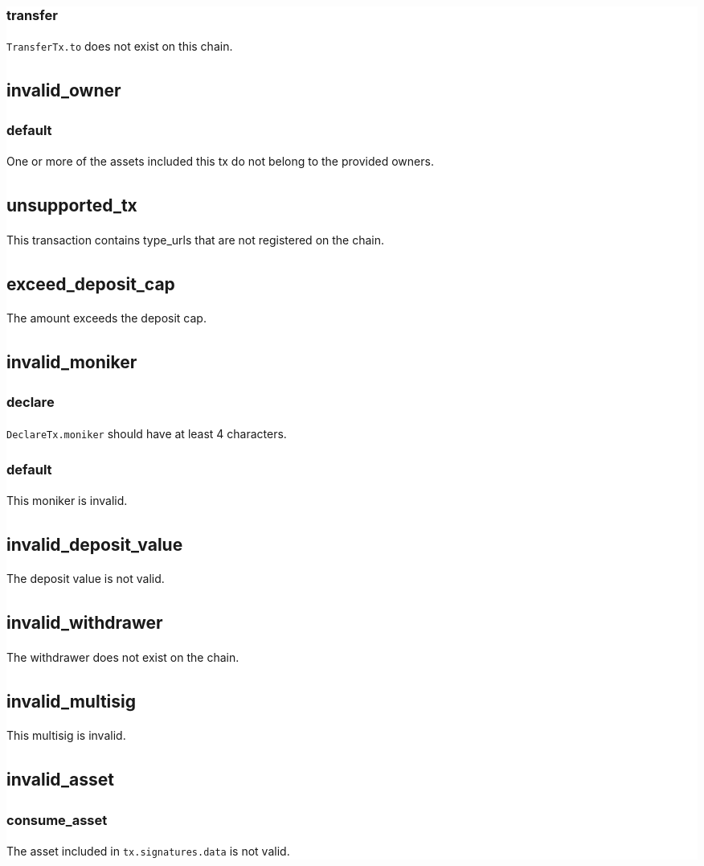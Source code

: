 ### transfer

`TransferTx.to` does not exist on this chain.


## invalid_owner

### default

One or more of the assets included this tx do not belong to the provided owners.


## unsupported_tx

This transaction contains type_urls that are not registered on the chain.

## exceed_deposit_cap

The amount exceeds the deposit cap.

## invalid_moniker

### declare

`DeclareTx.moniker` should have at least 4 characters.


### default

This moniker is invalid.


## invalid_deposit_value

The deposit value is not valid.

## invalid_withdrawer

The withdrawer does not exist on the chain.

## invalid_multisig

This multisig is invalid.

## invalid_asset

### consume_asset

The asset included in `tx.signatures.data` is not valid.

